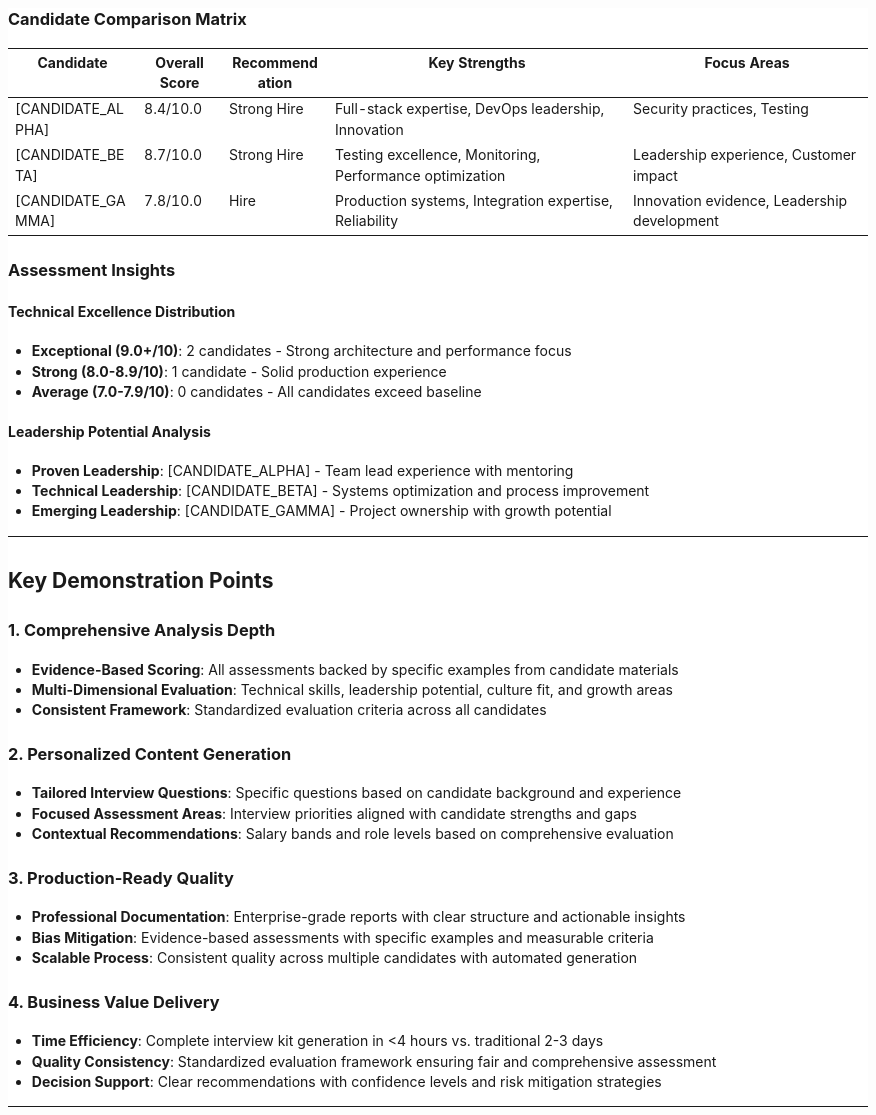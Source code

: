 ### Candidate Comparison Matrix

| Candidate | Overall Score | Recommendation | Key Strengths | Focus Areas |
|-----------|---------------|----------------|---------------|-------------|
| [CANDIDATE_ALPHA] | 8.4/10.0 | Strong Hire | Full-stack expertise, DevOps leadership, Innovation | Security practices, Testing |
| [CANDIDATE_BETA] | 8.7/10.0 | Strong Hire | Testing excellence, Monitoring, Performance optimization | Leadership experience, Customer impact |
| [CANDIDATE_GAMMA] | 7.8/10.0 | Hire | Production systems, Integration expertise, Reliability | Innovation evidence, Leadership development |

### Assessment Insights

#### Technical Excellence Distribution
- **Exceptional (9.0+/10)**: 2 candidates - Strong architecture and performance focus
- **Strong (8.0-8.9/10)**: 1 candidate - Solid production experience
- **Average (7.0-7.9/10)**: 0 candidates - All candidates exceed baseline

#### Leadership Potential Analysis
- **Proven Leadership**: [CANDIDATE_ALPHA] - Team lead experience with mentoring
- **Technical Leadership**: [CANDIDATE_BETA] - Systems optimization and process improvement
- **Emerging Leadership**: [CANDIDATE_GAMMA] - Project ownership with growth potential

---

## Key Demonstration Points

### 1. Comprehensive Analysis Depth
- **Evidence-Based Scoring**: All assessments backed by specific examples from candidate materials
- **Multi-Dimensional Evaluation**: Technical skills, leadership potential, culture fit, and growth areas
- **Consistent Framework**: Standardized evaluation criteria across all candidates

### 2. Personalized Content Generation
- **Tailored Interview Questions**: Specific questions based on candidate background and experience
- **Focused Assessment Areas**: Interview priorities aligned with candidate strengths and gaps
- **Contextual Recommendations**: Salary bands and role levels based on comprehensive evaluation

### 3. Production-Ready Quality
- **Professional Documentation**: Enterprise-grade reports with clear structure and actionable insights
- **Bias Mitigation**: Evidence-based assessments with specific examples and measurable criteria
- **Scalable Process**: Consistent quality across multiple candidates with automated generation

### 4. Business Value Delivery
- **Time Efficiency**: Complete interview kit generation in <4 hours vs. traditional 2-3 days
- **Quality Consistency**: Standardized evaluation framework ensuring fair and comprehensive assessment
- **Decision Support**: Clear recommendations with confidence levels and risk mitigation strategies

---
